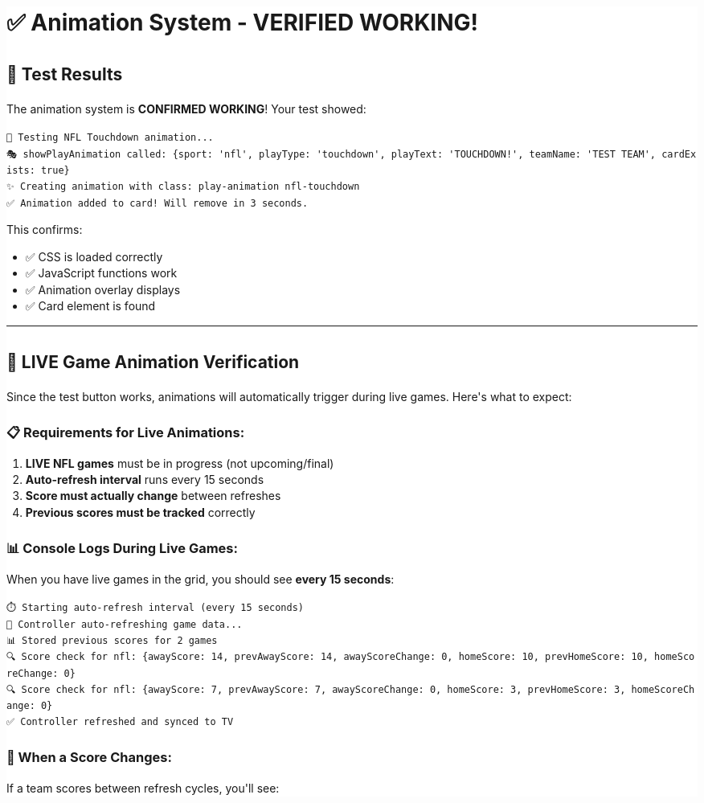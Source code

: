 # ✅ Animation System - VERIFIED WORKING!

## 🎉 Test Results

The animation system is **CONFIRMED WORKING**! Your test showed:

```
🧪 Testing NFL Touchdown animation...
🎭 showPlayAnimation called: {sport: 'nfl', playType: 'touchdown', playText: 'TOUCHDOWN!', teamName: 'TEST TEAM', cardExists: true}
✨ Creating animation with class: play-animation nfl-touchdown
✅ Animation added to card! Will remove in 3 seconds.
```

This confirms:
- ✅ CSS is loaded correctly
- ✅ JavaScript functions work
- ✅ Animation overlay displays
- ✅ Card element is found

---

## 🔴 LIVE Game Animation Verification

Since the test button works, animations will automatically trigger during live games. Here's what to expect:

### 📋 Requirements for Live Animations:
1. **LIVE NFL games** must be in progress (not upcoming/final)
2. **Auto-refresh interval** runs every 15 seconds
3. **Score must actually change** between refreshes
4. **Previous scores must be tracked** correctly

### 📊 Console Logs During Live Games:

When you have live games in the grid, you should see **every 15 seconds**:

```
⏱️ Starting auto-refresh interval (every 15 seconds)
🔄 Controller auto-refreshing game data...
📊 Stored previous scores for 2 games
🔍 Score check for nfl: {awayScore: 14, prevAwayScore: 14, awayScoreChange: 0, homeScore: 10, prevHomeScore: 10, homeScoreChange: 0}
🔍 Score check for nfl: {awayScore: 7, prevAwayScore: 7, awayScoreChange: 0, homeScore: 3, prevHomeScore: 3, homeScoreChange: 0}
✅ Controller refreshed and synced to TV
```

### 🎯 When a Score Changes:

If a team scores between refresh cycles, you'll see:

